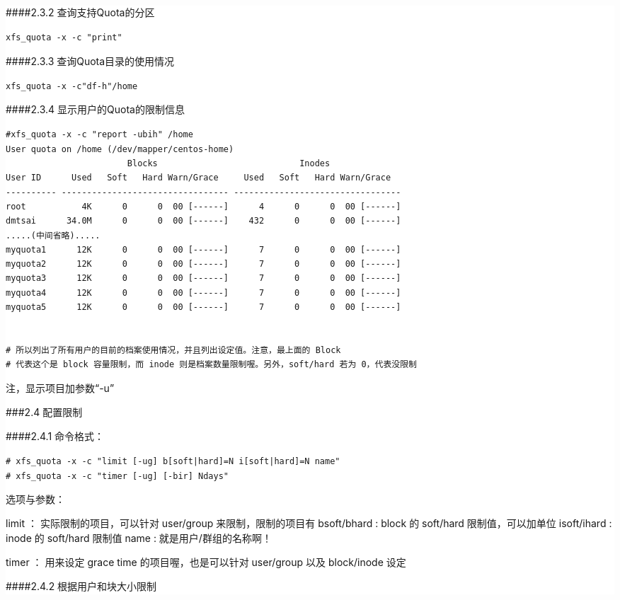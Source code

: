 ####2.3.2 查询支持Quota的分区

	xfs_quota -x -c "print"

####2.3.3 查询Quota目录的使用情况

	xfs_quota -x -c"df-h"/home

####2.3.4 显示用户的Quota的限制信息

	#xfs_quota -x -c "report -ubih" /home
	User quota on /home (/dev/mapper/centos-home)
	                        Blocks                            Inodes
	User ID      Used   Soft   Hard Warn/Grace     Used   Soft   Hard Warn/Grace
	---------- --------------------------------- ---------------------------------
	root           4K      0      0  00 [------]      4      0      0  00 [------]
	dmtsai      34.0M      0      0  00 [------]    432      0      0  00 [------]
	.....(中间省略).....
	myquota1      12K      0      0  00 [------]      7      0      0  00 [------]
	myquota2      12K      0      0  00 [------]      7      0      0  00 [------]
	myquota3      12K      0      0  00 [------]      7      0      0  00 [------]
	myquota4      12K      0      0  00 [------]      7      0      0  00 [------]
	myquota5      12K      0      0  00 [------]      7      0      0  00 [------]


	# 所以列出了所有用户的目前的档案使用情况，并且列出设定值。注意，最上面的 Block
	# 代表这个是 block 容量限制，而 inode 则是档案数量限制喔。另外，soft/hard 若为 0，代表没限制

注，显示项目加参数“-u”

###2.4 配置限制

####2.4.1 命令格式：

	# xfs_quota -x -c "limit [-ug] b[soft|hard]=N i[soft|hard]=N name"
	# xfs_quota -x -c "timer [-ug] [-bir] Ndays"

选项与参数：

limit ：
	实际限制的项目，可以针对 user/group 来限制，限制的项目有
	bsoft/bhard : block 的 soft/hard 限制值，可以加单位
	isoft/ihard : inode 的 soft/hard 限制值
	name        : 就是用户/群组的名称啊！

timer ：
	用来设定 grace time 的项目喔，也是可以针对 user/group 以及 block/inode 设定

####2.4.2 根据用户和块大小限制
